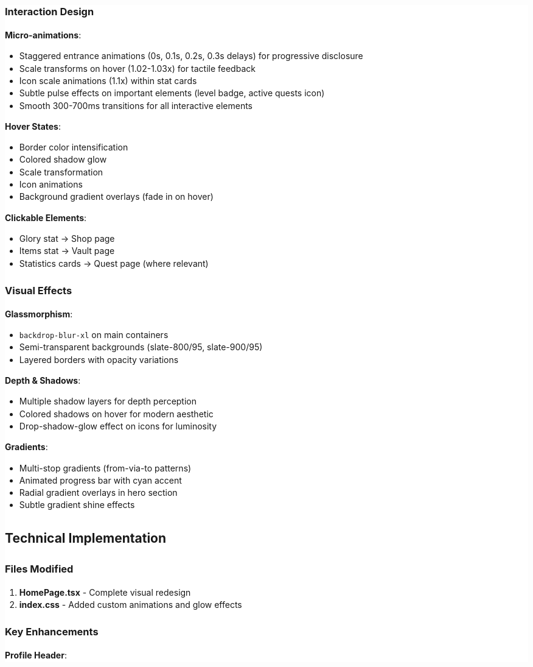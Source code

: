 ### Interaction Design

**Micro-animations**:

- Staggered entrance animations (0s, 0.1s, 0.2s, 0.3s delays) for progressive disclosure
- Scale transforms on hover (1.02-1.03x) for tactile feedback
- Icon scale animations (1.1x) within stat cards
- Subtle pulse effects on important elements (level badge, active quests icon)
- Smooth 300-700ms transitions for all interactive elements

**Hover States**:

- Border color intensification
- Colored shadow glow
- Scale transformation
- Icon animations
- Background gradient overlays (fade in on hover)

**Clickable Elements**:

- Glory stat → Shop page
- Items stat → Vault page
- Statistics cards → Quest page (where relevant)

### Visual Effects

**Glassmorphism**:

- `backdrop-blur-xl` on main containers
- Semi-transparent backgrounds (slate-800/95, slate-900/95)
- Layered borders with opacity variations

**Depth & Shadows**:

- Multiple shadow layers for depth perception
- Colored shadows on hover for modern aesthetic
- Drop-shadow-glow effect on icons for luminosity

**Gradients**:

- Multi-stop gradients (from-via-to patterns)
- Animated progress bar with cyan accent
- Radial gradient overlays in hero section
- Subtle gradient shine effects

## Technical Implementation

### Files Modified

1. **HomePage.tsx** - Complete visual redesign
2. **index.css** - Added custom animations and glow effects

### Key Enhancements

**Profile Header**:
